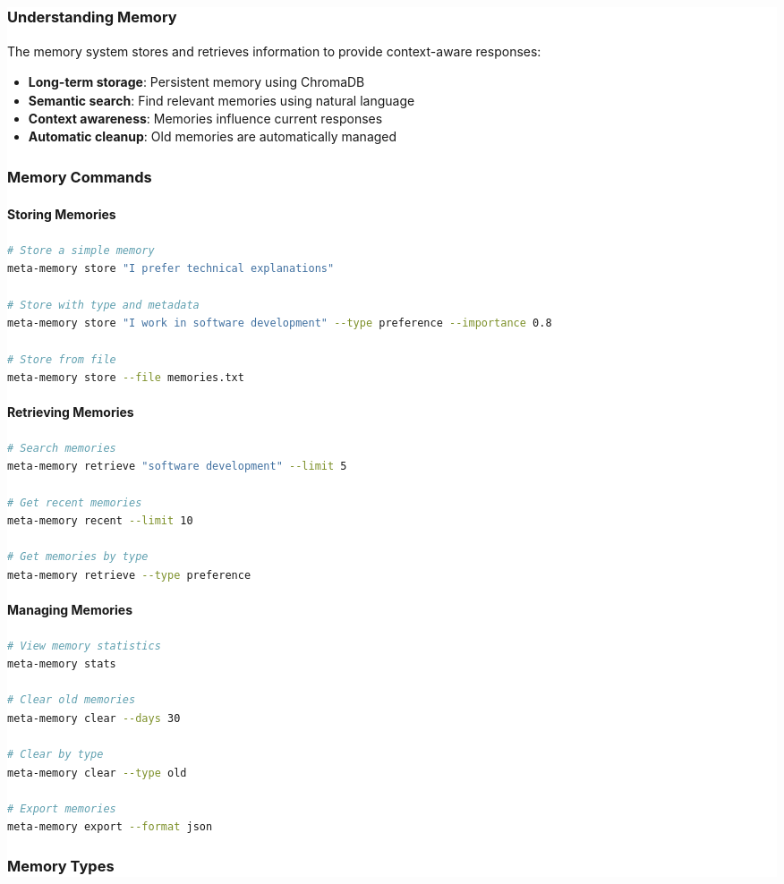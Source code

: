### Understanding Memory

The memory system stores and retrieves information to provide context-aware responses:

- **Long-term storage**: Persistent memory using ChromaDB
- **Semantic search**: Find relevant memories using natural language
- **Context awareness**: Memories influence current responses
- **Automatic cleanup**: Old memories are automatically managed

### Memory Commands

#### Storing Memories

```bash
# Store a simple memory
meta-memory store "I prefer technical explanations"

# Store with type and metadata
meta-memory store "I work in software development" --type preference --importance 0.8

# Store from file
meta-memory store --file memories.txt
```

#### Retrieving Memories

```bash
# Search memories
meta-memory retrieve "software development" --limit 5

# Get recent memories
meta-memory recent --limit 10

# Get memories by type
meta-memory retrieve --type preference
```

#### Managing Memories

```bash
# View memory statistics
meta-memory stats

# Clear old memories
meta-memory clear --days 30

# Clear by type
meta-memory clear --type old

# Export memories
meta-memory export --format json
```

### Memory Types
